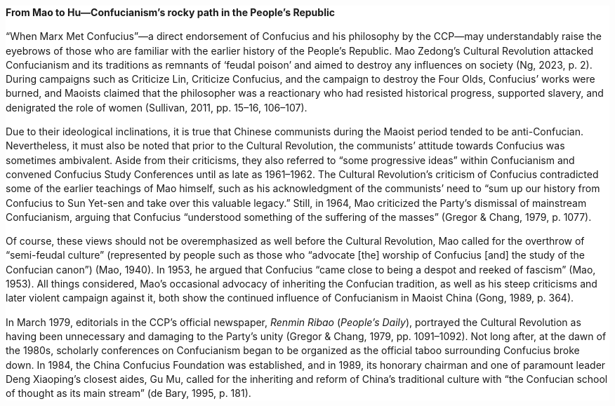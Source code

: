 **From Mao to Hu—Confucianism’s rocky path in the People’s Republic**

“When Marx Met Confucius”—a direct endorsement of Confucius and his philosophy by the CCP—may understandably raise the
eyebrows of those who are familiar with the earlier history of the People’s Republic. Mao Zedong’s Cultural Revolution
attacked Confucianism and its traditions as remnants of ‘feudal poison’ and aimed to destroy any influences on society
(Ng, 2023, p. 2). During campaigns such as Criticize Lin, Criticize Confucius, and the campaign to destroy the Four
Olds, Confucius’ works were burned, and Maoists claimed that the philosopher was a reactionary who had resisted
historical progress, supported slavery, and denigrated the role of women (Sullivan, 2011, pp. 15–16, 106–107).

Due to their ideological inclinations, it is true that Chinese communists during the Maoist period tended to be
anti-Confucian. Nevertheless, it must also be noted that prior to the Cultural Revolution, the communists’ attitude
towards Confucius was sometimes ambivalent. Aside from their criticisms, they also referred to “some progressive ideas”
within Confucianism and convened Confucius Study Conferences until as late as 1961–1962. The Cultural Revolution’s
criticism of Confucius contradicted some of the earlier teachings of Mao himself, such as his acknowledgment of the
communists’ need to “sum up our history from Confucius to Sun Yet-sen and take over this valuable legacy.” Still, in
1964, Mao criticized the Party’s dismissal of mainstream Confucianism, arguing that Confucius “understood something of
the suffering of the masses” (Gregor & Chang, 1979, p. 1077).

Of course, these views should not be overemphasized as well before the Cultural Revolution, Mao called for the overthrow
of “semi-feudal culture” (represented by people such as those who “advocate \[the\] worship of Confucius \[and\] the
study of the Confucian canon”) (Mao, 1940). In 1953, he argued that Confucius “came close to being a despot and reeked
of fascism” (Mao, 1953). All things considered, Mao’s occasional advocacy of inheriting the Confucian tradition, as well
as his steep criticisms and later violent campaign against it, both show the continued influence of Confucianism in
Maoist China (Gong, 1989, p. 364).

In March 1979, editorials in the CCP’s official newspaper, *Renmin Ribao* (*People’s Daily*), portrayed the Cultural
Revolution as having been unnecessary and damaging to the Party’s unity (Gregor & Chang, 1979, pp. 1091–1092). Not long
after, at the dawn of the 1980s, scholarly conferences on Confucianism began to be organized as the official taboo
surrounding Confucius broke down. In 1984, the China Confucius Foundation was established, and in 1989, its honorary
chairman and one of paramount leader Deng Xiaoping’s closest aides, Gu Mu, called for the inheriting and reform of
China’s traditional culture with “the Confucian school of thought as its main stream” (de Bary, 1995, p. 181).
